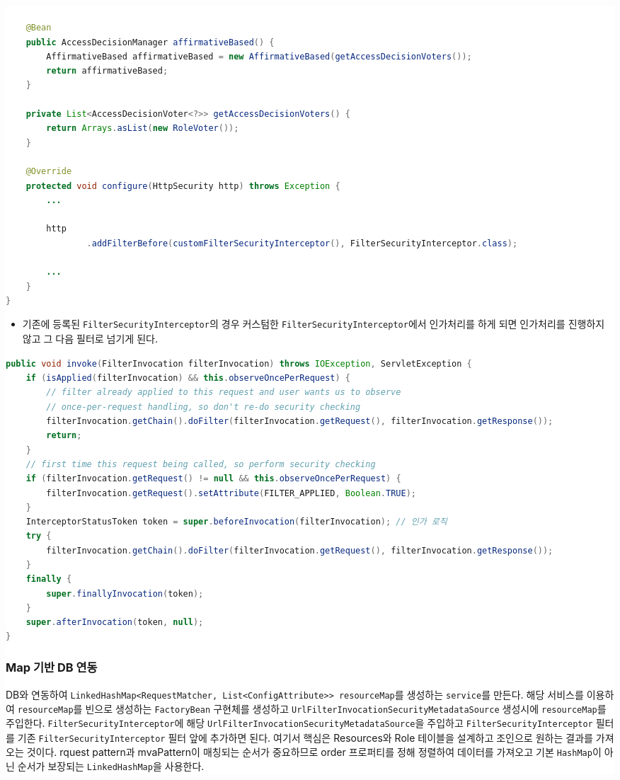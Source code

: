 ```java

    @Bean
    public AccessDecisionManager affirmativeBased() {
        AffirmativeBased affirmativeBased = new AffirmativeBased(getAccessDecisionVoters());
        return affirmativeBased;
    }

    private List<AccessDecisionVoter<?>> getAccessDecisionVoters() {
        return Arrays.asList(new RoleVoter());
    }

    @Override
    protected void configure(HttpSecurity http) throws Exception {
        ...

        http
                .addFilterBefore(customFilterSecurityInterceptor(), FilterSecurityInterceptor.class);

        ...
    }
}
```
- 기존에 등록된 `FilterSecurityInterceptor`의 경우 커스텀한 `FilterSecurityInterceptor`에서 인가처리를 하게 되면 인가처리를 진행하지 않고 그 다음 필터로 넘기게 된다.

```java
public void invoke(FilterInvocation filterInvocation) throws IOException, ServletException {
    if (isApplied(filterInvocation) && this.observeOncePerRequest) {
        // filter already applied to this request and user wants us to observe
        // once-per-request handling, so don't re-do security checking
        filterInvocation.getChain().doFilter(filterInvocation.getRequest(), filterInvocation.getResponse());
        return;
    }
    // first time this request being called, so perform security checking
    if (filterInvocation.getRequest() != null && this.observeOncePerRequest) {
        filterInvocation.getRequest().setAttribute(FILTER_APPLIED, Boolean.TRUE);
    }
    InterceptorStatusToken token = super.beforeInvocation(filterInvocation); // 인가 로직
    try {
        filterInvocation.getChain().doFilter(filterInvocation.getRequest(), filterInvocation.getResponse());
    }
    finally {
        super.finallyInvocation(token);
    }
    super.afterInvocation(token, null);
}
```

### Map 기반 DB 연동
DB와 연동하여 `LinkedHashMap<RequestMatcher, List<ConfigAttribute>> resourceMap`를 생성하는 `service`를 만든다. 해당 서비스를 이용하여 `resourceMap`를 빈으로 생성하는 `FactoryBean` 구현체를 생성하고 `UrlFilterInvocationSecurityMetadataSource` 생성시에 `resourceMap`를 주입한다. `FilterSecurityInterceptor`에 해당 `UrlFilterInvocationSecurityMetadataSource`을 주입하고 `FilterSecurityInterceptor` 필터를 기존 `FilterSecurityInterceptor` 필터 앞에 추가하면 된다. 여기서 핵심은 Resources와 Role 테이블을 설계하고 조인으로 원하는 결과를 가져오는 것이다. rquest pattern과 mvaPattern이 매칭되는 순서가 중요하므로 order 프로퍼티를 정해 정렬하여 데이터를 가져오고 기본 `HashMap`이 아닌 순서가 보장되는 `LinkedHashMap`을 사용한다.
